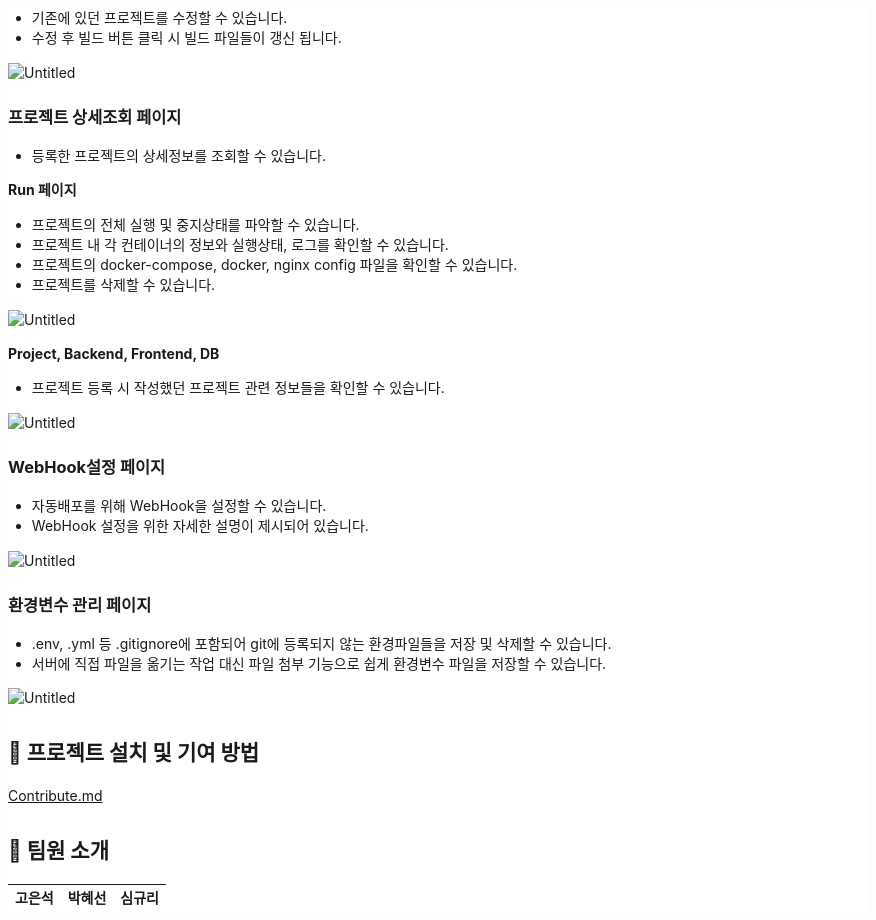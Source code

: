 - 기존에 있던 프로젝트를 수정할 수 있습니다.
- 수정 후 빌드 버튼 클릭 시 빌드 파일들이 갱신 됩니다.

![Untitled](README%20md%20e79e283e946148e9b036ee7fa886d541/Untitled%204.gif)

### 프로젝트 상세조회 페이지

- 등록한 프로젝트의 상세정보를 조회할 수 있습니다.

**Run 페이지**

- 프로젝트의 전체 실행 및 중지상태를 파악할 수 있습니다.
- 프로젝트 내 각 컨테이너의 정보와 실행상태, 로그를 확인할 수 있습니다.
- 프로젝트의 docker-compose, docker, nginx config 파일을 확인할 수 있습니다.
- 프로젝트를 삭제할 수 있습니다.

![Untitled](README%20md%20e79e283e946148e9b036ee7fa886d541/Untitled%205.gif)

**Project, Backend, Frontend, DB**

- 프로젝트 등록 시 작성했던 프로젝트 관련 정보들을 확인할 수 있습니다.

![Untitled](README%20md%20e79e283e946148e9b036ee7fa886d541/Untitled%206.gif)

### WebHook설정 페이지

- 자동배포를 위해 WebHook을 설정할 수 있습니다.
- WebHook 설정을 위한 자세한 설명이 제시되어 있습니다.

![Untitled](README%20md%20e79e283e946148e9b036ee7fa886d541/Untitled%207.gif)

### 환경변수 관리 페이지

- .env, .yml 등 .gitignore에 포함되어 git에 등록되지 않는 환경파일들을 저장 및 삭제할 수 있습니다.
- 서버에 직접 파일을 옮기는 작업 대신 파일 첨부 기능으로 쉽게 환경변수 파일을 저장할 수 있습니다.

![Untitled](README%20md%20e79e283e946148e9b036ee7fa886d541/Untitled%208.gif)

## **🚩** 프로젝트 설치 및 기여 방법

[Contribute.md](Contribute.md)

## **🚩** 팀원 소개

| 고은석 | 박혜선 | 심규리 |
| --- | --- | --- |